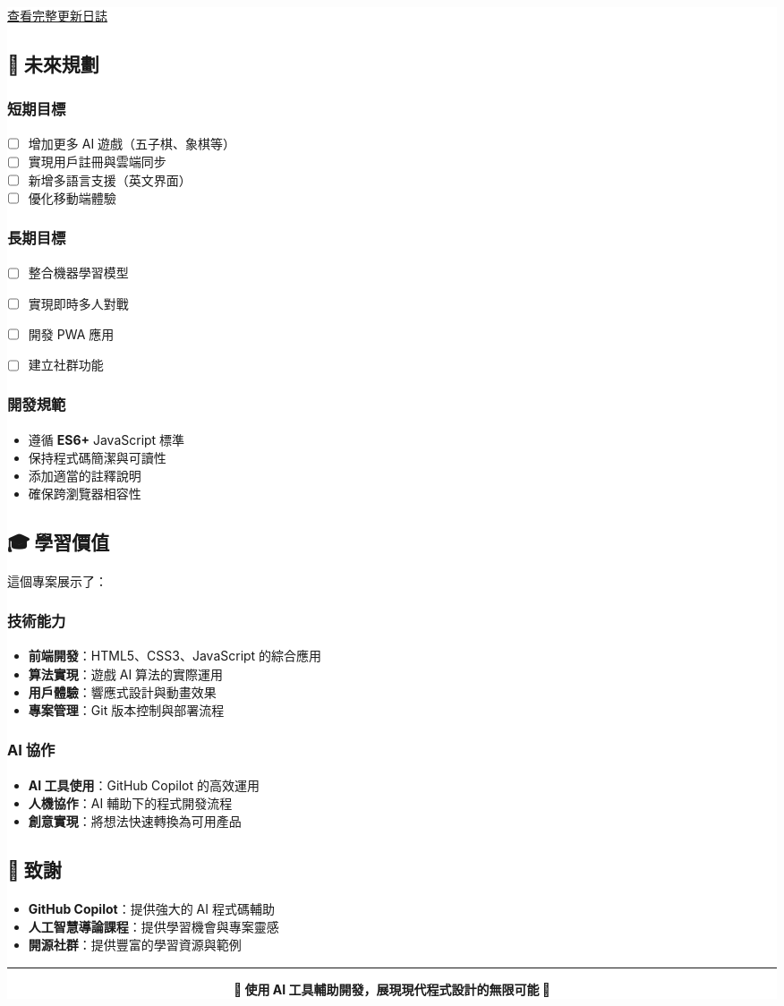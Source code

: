 [查看完整更新日誌](changelog.md)

## 🔮 未來規劃

### 短期目標
- [ ] 增加更多 AI 遊戲（五子棋、象棋等）
- [ ] 實現用戶註冊與雲端同步
- [ ] 新增多語言支援（英文界面）
- [ ] 優化移動端體驗

### 長期目標
- [ ] 整合機器學習模型
- [ ] 實現即時多人對戰
- [ ] 開發 PWA 應用
- [ ] 建立社群功能


### 開發規範
- 遵循 **ES6+** JavaScript 標準
- 保持程式碼簡潔與可讀性
- 添加適當的註釋說明
- 確保跨瀏覽器相容性

## 🎓 學習價值

這個專案展示了：

### 技術能力
- **前端開發**：HTML5、CSS3、JavaScript 的綜合應用
- **算法實現**：遊戲 AI 算法的實際運用
- **用戶體驗**：響應式設計與動畫效果
- **專案管理**：Git 版本控制與部署流程

### AI 協作
- **AI 工具使用**：GitHub Copilot 的高效運用
- **人機協作**：AI 輔助下的程式開發流程
- **創意實現**：將想法快速轉換為可用產品


## 🙏 致謝

- **GitHub Copilot**：提供強大的 AI 程式碼輔助
- **人工智慧導論課程**：提供學習機會與專案靈感
- **開源社群**：提供豐富的學習資源與範例

---

<div align="center">

**🤖 使用 AI 工具輔助開發，展現現代程式設計的無限可能 🚀**


</div>